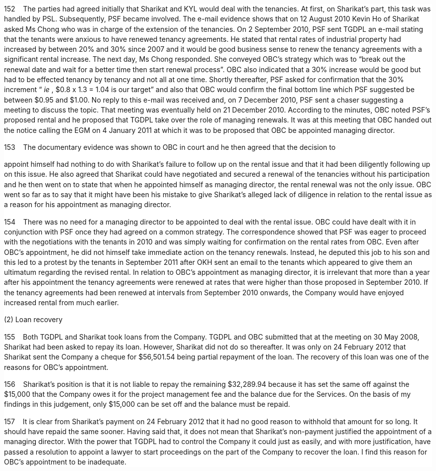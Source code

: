 152    The parties had agreed initially that Sharikat and KYL would deal with the tenancies. At first, on Sharikat’s part, this task was handled by PSL. Subsequently, PSF became involved. The e-mail evidence shows that on 12 August 2010 Kevin Ho of Sharikat asked Ms Chong who was in charge of the extension of the tenancies. On 2 September 2010, PSF sent TGDPL an e-mail stating that the tenants were anxious to have renewed tenancy agreements. He stated that rental rates of industrial property had increased by between 20% and 30% since 2007 and it would be good business sense to renew the tenancy agreements with a significant rental increase. The next day, Ms Chong responded. She conveyed OBC’s strategy which was to “break out the renewal date and wait for a better time then start renewal process”. OBC also indicated that a 30% increase would be good but had to be effected tenancy by tenancy and not all at one time. Shortly thereafter, PSF asked for confirmation that the 30% increment “ _ie_ , $0.8 x 1.3 = 1.04 is our target” and also that OBC would confirm the final bottom line which PSF suggested be between $0.95 and $1.00. No reply to this e-mail was received and, on 7 December 2010, PSF sent a chaser suggesting a meeting to discuss the topic. That meeting was eventually held on 21 December 2010. According to the minutes, OBC noted PSF’s proposed rental and he proposed that TGDPL take over the role of managing renewals. It was at this meeting that OBC handed out the notice calling the EGM on 4 January 2011 at which it was to be proposed that OBC be appointed managing director. 

153    The documentary evidence was shown to OBC in court and he then agreed that the decision to 


appoint himself had nothing to do with Sharikat’s failure to follow up on the rental issue and that it had been diligently following up on this issue. He also agreed that Sharikat could have negotiated and secured a renewal of the tenancies without his participation and he then went on to state that when he appointed himself as managing director, the rental renewal was not the only issue. OBC went so far as to say that it might have been his mistake to give Sharikat’s alleged lack of diligence in relation to the rental issue as a reason for his appointment as managing director. 

154    There was no need for a managing director to be appointed to deal with the rental issue. OBC could have dealt with it in conjunction with PSF once they had agreed on a common strategy. The correspondence showed that PSF was eager to proceed with the negotiations with the tenants in 2010 and was simply waiting for confirmation on the rental rates from OBC. Even after OBC’s appointment, he did not himself take immediate action on the tenancy renewals. Instead, he deputed this job to his son and this led to a protest by the tenants in September 2011 after OKH sent an email to the tenants which appeared to give them an ultimatum regarding the revised rental. In relation to OBC’s appointment as managing director, it is irrelevant that more than a year after his appointment the tenancy agreements were renewed at rates that were higher than those proposed in September 2010. If the tenancy agreements had been renewed at intervals from September 2010 onwards, the Company would have enjoyed increased rental from much earlier. 

(2) Loan recovery 

155    Both TGDPL and Sharikat took loans from the Company. TGDPL and OBC submitted that at the meeting on 30 May 2008, Sharikat had been asked to repay its loan. However, Sharikat did not do so thereafter. It was only on 24 February 2012 that Sharikat sent the Company a cheque for $56,501.54 being partial repayment of the loan. The recovery of this loan was one of the reasons for OBC’s appointment. 

156    Sharikat’s position is that it is not liable to repay the remaining $32,289.94 because it has set the same off against the $15,000 that the Company owes it for the project management fee and the balance due for the Services. On the basis of my findings in this judgement, only $15,000 can be set off and the balance must be repaid. 

157    It is clear from Sharikat’s payment on 24 February 2012 that it had no good reason to withhold that amount for so long. It should have repaid the same sooner. Having said that, it does not mean that Sharikat’s non-payment justified the appointment of a managing director. With the power that TGDPL had to control the Company it could just as easily, and with more justification, have passed a resolution to appoint a lawyer to start proceedings on the part of the Company to recover the loan. I find this reason for OBC’s appointment to be inadequate. 
